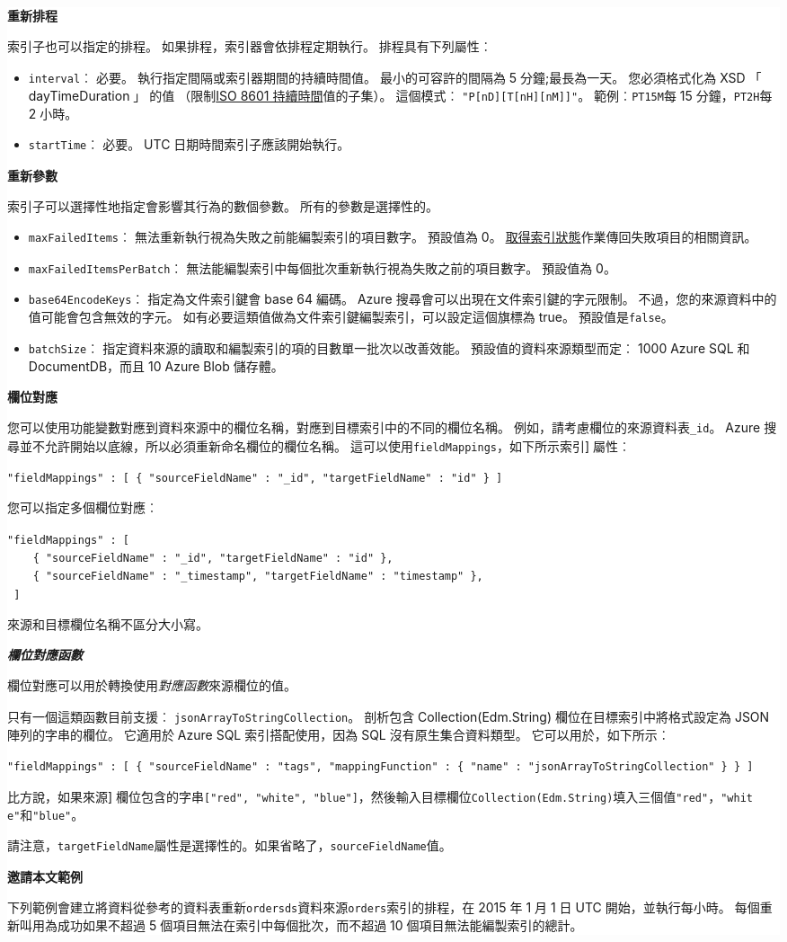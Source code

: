**重新排程**

索引子也可以指定的排程。 如果排程，索引器會依排程定期執行。 排程具有下列屬性︰

- `interval`︰ 必要。 執行指定間隔或索引器期間的持續時間值。 最小的可容許的間隔為 5 分鐘;最長為一天。 您必須格式化為 XSD 「 dayTimeDuration 」 的值 （限制[ISO 8601 持續時間](http://www.w3.org/TR/xmlschema11-2/#dayTimeDuration)值的子集）。 這個模式︰ `"P[nD][T[nH][nM]]"`。 範例︰`PT15M`每 15 分鐘，`PT2H`每 2 小時。 

- `startTime`︰ 必要。 UTC 日期時間索引子應該開始執行。 

**重新參數**

索引子可以選擇性地指定會影響其行為的數個參數。 所有的參數是選擇性的。  

- `maxFailedItems`︰ 無法重新執行視為失敗之前能編製索引的項目數字。 預設值為 0。 [取得索引狀態](#GetIndexerStatus)作業傳回失敗項目的相關資訊。 

- `maxFailedItemsPerBatch`︰ 無法能編製索引中每個批次重新執行視為失敗之前的項目數字。 預設值為 0。

- `base64EncodeKeys`︰ 指定為文件索引鍵會 base 64 編碼。 Azure 搜尋會可以出現在文件索引鍵的字元限制。 不過，您的來源資料中的值可能會包含無效的字元。 如有必要這類值做為文件索引鍵編製索引，可以設定這個旗標為 true。 預設值是`false`。

- `batchSize`︰ 指定資料來源的讀取和編製索引的項的目數單一批次以改善效能。 預設值的資料來源類型而定︰ 1000 Azure SQL 和 DocumentDB，而且 10 Azure Blob 儲存體。

**欄位對應**

您可以使用功能變數對應到資料來源中的欄位名稱，對應到目標索引中的不同的欄位名稱。 例如，請考慮欄位的來源資料表`_id`。 Azure 搜尋並不允許開始以底線，所以必須重新命名欄位的欄位名稱。 這可以使用`fieldMappings`，如下所示索引] 屬性︰ 
    
    "fieldMappings" : [ { "sourceFieldName" : "_id", "targetFieldName" : "id" } ] 

您可以指定多個欄位對應︰ 

    "fieldMappings" : [ 
        { "sourceFieldName" : "_id", "targetFieldName" : "id" },
        { "sourceFieldName" : "_timestamp", "targetFieldName" : "timestamp" },
     ]

來源和目標欄位名稱不區分大小寫。

<a name="FieldMappingFunctions"></a>
***欄位對應函數***

欄位對應可以用於轉換使用*對應函數*來源欄位的值。

只有一個這類函數目前支援︰ `jsonArrayToStringCollection`。 剖析包含 Collection(Edm.String) 欄位在目標索引中將格式設定為 JSON 陣列的字串的欄位。 它適用於 Azure SQL 索引搭配使用，因為 SQL 沒有原生集合資料類型。 它可以用於，如下所示︰ 

    "fieldMappings" : [ { "sourceFieldName" : "tags", "mappingFunction" : { "name" : "jsonArrayToStringCollection" } } ] 

比方說，如果來源] 欄位包含的字串`["red", "white", "blue"]`，然後輸入目標欄位`Collection(Edm.String)`填入三個值`"red"`，`"white"`和`"blue"`。

請注意，`targetFieldName`屬性是選擇性的。如果省略了，`sourceFieldName`值。 

<a name="CreateIndexerRequestExamples"></a>
**邀請本文範例**

下列範例會建立將資料從參考的資料表重新`ordersds`資料來源`orders`索引的排程，在 2015 年 1 月 1 日 UTC 開始，並執行每小時。 每個重新叫用為成功如果不超過 5 個項目無法在索引中每個批次，而不超過 10 個項目無法能編製索引的總計。 
